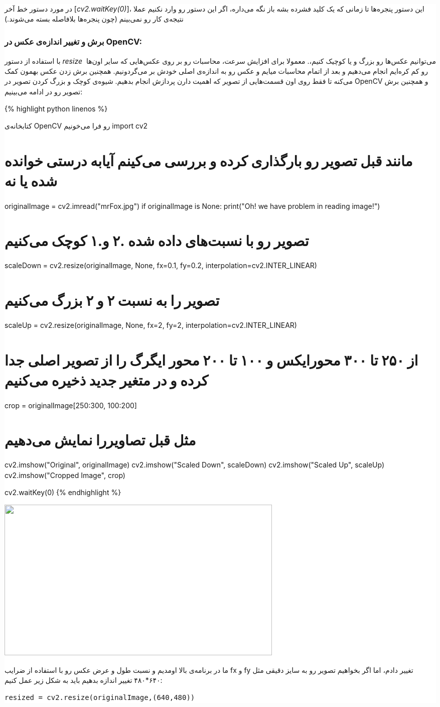 در مورد دستور خط آخر [_cv2.waitKey(0)_]، این دستور پنجره‌ها تا زمانی که یک کلید فشرده بشه باز نگه می‌داره، اگر این دستور رو وارد نکنیم عملا نتیجه‌ی کار رو نمی‌بینم (چون پنجره‌ها بلافاصله بسته می‌شوند.)

### **برش و تغییر اندازه‌ی عکس در OpenCV:**

با استفاده از دستور _resize_  می‌توانیم عکس‌ها رو بزرگ و یا کوچیک کنیم،. معمولا برای افزایش سرعت، محاسبات رو بر روی عکس‌هایی که سایر اون‌ها رو کم کره‌ایم انجام می‌دهیم و بعد از اتمام محاسبات میایم و عکس رو به اندازه‌ی اصلی خودش بر می‌گردونیم. همچنین برش زدن عکس بهمون کمک می‌کنه تا فقط روی اون قسمت‌هایی از تصویر که اهمیت دارن پردازش انجام بدهیم. شیوه‌ی کوچک و بزرگ کردن تصویر در OpenCV و همچنین برش تصویر رو در ادامه می‌بینیم:

{% highlight python linenos %}

 کتابخانه‌ی OpenCV رو فرا می‌خونیم
import cv2

# مانند قبل تصویر رو بارگذاری کرده و بررسی می‌کینم آیابه درستی خوانده شده یا نه
originalImage = cv2.imread("mrFox.jpg")
if originalImage is None:
 print("Oh! we have problem in reading image!")

# تصویر رو با نسبت‌های داده شده .۲ و.۱ کوچک می‌کنیم
scaleDown = cv2.resize(originalImage, None, fx=0.1, fy=0.2, interpolation=cv2.INTER_LINEAR)

# تصویر را به نسبت ۲ و ۲ بزرگ می‌کنیم
scaleUp = cv2.resize(originalImage, None, fx=2, fy=2, interpolation=cv2.INTER_LINEAR)

# از ۲۵۰ تا ۳۰۰ محورایکس و ۱۰۰ تا ۲۰۰ محور ایگرگ را از تصویر اصلی جدا کرده و در متغیر جدید ذخیره می‌کنیم
crop = originalImage[250:300, 100:200]

# مثل قبل تصاویررا نمایش می‌دهیم
cv2.imshow("Original", originalImage)
cv2.imshow("Scaled Down", scaleDown)
cv2.imshow("Scaled Up", scaleUp)
cv2.imshow("Cropped Image", crop)

cv2.waitKey(0)
{% endhighlight %}

<img loading="lazy" class="wp-image-326 aligncenter" src="https://mh-salari.me/wp-content/uploads/2-300x169.jpg" alt="" width="533" height="300" srcset="https://mh-salari.me/wp-content/uploads/2-300x169.jpg 300w, https://mh-salari.me/wp-content/uploads/2-768x431.jpg 768w, https://mh-salari.me/wp-content/uploads/2-1024x575.jpg 1024w, https://mh-salari.me/wp-content/uploads/2.jpg 1280w" sizes="(max-width: 533px) 100vw, 533px" /> 

ما در برنامه‌ی بالا اومدیم و نسبت طول و عرض عکس رو با استفاده از ضرایب fx و fy تغییر دادم، اما اگر بخواهیم تصویر رو به سایز دقیقی مثل ۶۴۰*۴۸۰ تغییر اندازه بدهیم باید به شکل زیر عمل کنیم:

<pre class="EnlighterJSRAW" data-enlighter-language="null">resized = cv2.resize(originalImage,(640,480))
</pre>


 [1]: https://mh-salari.me/install-opencv3-on-ubuntu-17-10/
 [2]: https://mh-salari.me/introduction-to-numpy/
 [3]: https://docs.opencv.org/3.0-beta/modules/imgproc/doc/miscellaneous_transformations.html#void%20cvtColor(InputArray%20src,%20OutputArray%20dst,%20int%20code,%20int%20dstCn)